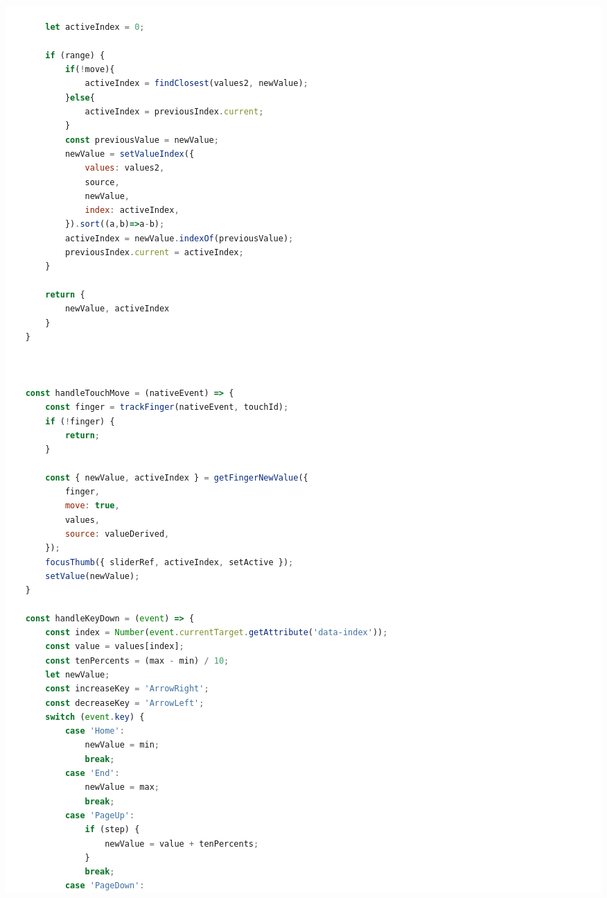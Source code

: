 ```js 

        let activeIndex = 0;

        if (range) {
            if(!move){
                activeIndex = findClosest(values2, newValue);
            }else{
                activeIndex = previousIndex.current;
            }
            const previousValue = newValue;
            newValue = setValueIndex({
                values: values2,
                source,
                newValue,
                index: activeIndex,
            }).sort((a,b)=>a-b);
            activeIndex = newValue.indexOf(previousValue);
            previousIndex.current = activeIndex;
        }
        
        return {
            newValue, activeIndex
        }
    }

    

    const handleTouchMove = (nativeEvent) => {
        const finger = trackFinger(nativeEvent, touchId);
        if (!finger) {
            return;
        } 

        const { newValue, activeIndex } = getFingerNewValue({
            finger,
            move: true,
            values,
            source: valueDerived,
        });
        focusThumb({ sliderRef, activeIndex, setActive });
        setValue(newValue);
    }

    const handleKeyDown = (event) => {  
        const index = Number(event.currentTarget.getAttribute('data-index'));
        const value = values[index];
        const tenPercents = (max - min) / 10;
        let newValue;
        const increaseKey = 'ArrowRight';
        const decreaseKey = 'ArrowLeft'; 
        switch (event.key) {
            case 'Home':
                newValue = min;
                break;
            case 'End':
                newValue = max;
                break;
            case 'PageUp':
                if (step) {
                    newValue = value + tenPercents;
                }
                break;
            case 'PageDown':
```